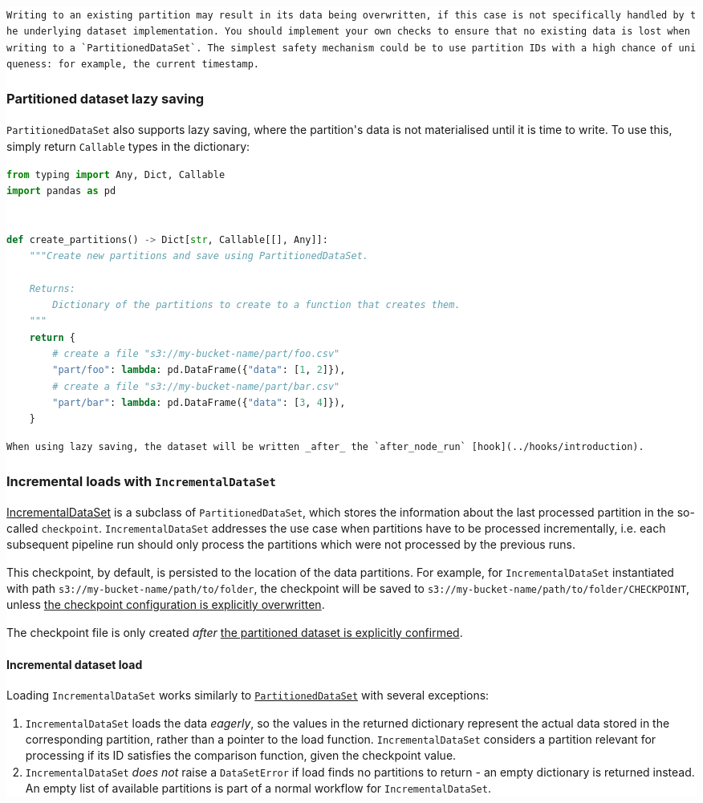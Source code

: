 ```{note}
Writing to an existing partition may result in its data being overwritten, if this case is not specifically handled by the underlying dataset implementation. You should implement your own checks to ensure that no existing data is lost when writing to a `PartitionedDataSet`. The simplest safety mechanism could be to use partition IDs with a high chance of uniqueness: for example, the current timestamp.
```

### Partitioned dataset lazy saving
`PartitionedDataSet` also supports lazy saving, where the partition's data is not materialised until it is time to write.
To use this, simply return `Callable` types in the dictionary:

```python
from typing import Any, Dict, Callable
import pandas as pd


def create_partitions() -> Dict[str, Callable[[], Any]]:
    """Create new partitions and save using PartitionedDataSet.

    Returns:
        Dictionary of the partitions to create to a function that creates them.
    """
    return {
        # create a file "s3://my-bucket-name/part/foo.csv"
        "part/foo": lambda: pd.DataFrame({"data": [1, 2]}),
        # create a file "s3://my-bucket-name/part/bar.csv"
        "part/bar": lambda: pd.DataFrame({"data": [3, 4]}),
    }
```

```{note}
When using lazy saving, the dataset will be written _after_ the `after_node_run` [hook](../hooks/introduction).
```

### Incremental loads with `IncrementalDataSet`

[IncrementalDataSet](/kedro.io.IncrementalDataSet) is a subclass of `PartitionedDataSet`, which stores the information about the last processed partition in the so-called `checkpoint`. `IncrementalDataSet` addresses the use case when partitions have to be processed incrementally, i.e. each subsequent pipeline run should only process the partitions which were not processed by the previous runs.

This checkpoint, by default, is persisted to the location of the data partitions. For example, for `IncrementalDataSet` instantiated with path `s3://my-bucket-name/path/to/folder`, the checkpoint will be saved to `s3://my-bucket-name/path/to/folder/CHECKPOINT`, unless [the checkpoint configuration is explicitly overwritten](#checkpoint-configuration).

The checkpoint file is only created _after_ [the partitioned dataset is explicitly confirmed](#incremental-dataset-confirm).

#### Incremental dataset load

Loading `IncrementalDataSet` works similarly to [`PartitionedDataSet`](#partitioned-dataset-load) with several exceptions:
1. `IncrementalDataSet` loads the data _eagerly_, so the values in the returned dictionary represent the actual data stored in the corresponding partition, rather than a pointer to the load function. `IncrementalDataSet` considers a partition relevant for processing if its ID satisfies the comparison function, given the checkpoint value.
2. `IncrementalDataSet` _does not_ raise a `DataSetError` if load finds no partitions to return - an empty dictionary is returned instead. An empty list of available partitions is part of a normal workflow for `IncrementalDataSet`.
